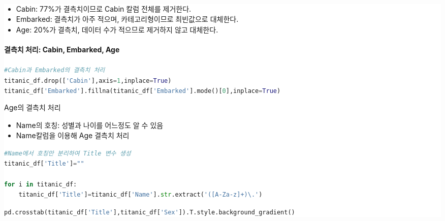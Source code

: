 

- Cabin: 77%가 결측치이므로 Cabin 칼럼 전체를 제거한다.
- Embarked: 결측치가 아주 적으며, 카테고리형이므로 최빈값으로 대체한다.
- Age: 20%가 결측치, 데이터 수가 적으므로 제거하지 않고 대체한다.

#### 결측치 처리: Cabin, Embarked, Age


```python
#Cabin과 Embarked의 결측치 처리
titanic_df.drop(['Cabin'],axis=1,inplace=True)
titanic_df['Embarked'].fillna(titanic_df['Embarked'].mode()[0],inplace=True)
```

Age의 결측치 처리
- Name의 호칭: 성별과 나이를 어느정도 알 수 있음
- Name칼럼을 이용해 Age 결측치 처리


```python
#Name에서 호칭만 분리하여 Title 변수 생성
titanic_df['Title']=""

for i in titanic_df:
    titanic_df['Title']=titanic_df['Name'].str.extract('([A-Za-z]+)\.')
```


```python
pd.crosstab(titanic_df['Title'],titanic_df['Sex']).T.style.background_gradient()
```




<style  type="text/css" >
#T_8473903a_e1cc_11ec_ba68_ac1f6bb08990row0_col0,#T_8473903a_e1cc_11ec_ba68_ac1f6bb08990row0_col1,#T_8473903a_e1cc_11ec_ba68_ac1f6bb08990row0_col3,#T_8473903a_e1cc_11ec_ba68_ac1f6bb08990row0_col4,#T_8473903a_e1cc_11ec_ba68_ac1f6bb08990row0_col5,#T_8473903a_e1cc_11ec_ba68_ac1f6bb08990row0_col7,#T_8473903a_e1cc_11ec_ba68_ac1f6bb08990row0_col8,#T_8473903a_e1cc_11ec_ba68_ac1f6bb08990row0_col12,#T_8473903a_e1cc_11ec_ba68_ac1f6bb08990row0_col15,#T_8473903a_e1cc_11ec_ba68_ac1f6bb08990row0_col16,#T_8473903a_e1cc_11ec_ba68_ac1f6bb08990row1_col2,#T_8473903a_e1cc_11ec_ba68_ac1f6bb08990row1_col6,#T_8473903a_e1cc_11ec_ba68_ac1f6bb08990row1_col9,#T_8473903a_e1cc_11ec_ba68_ac1f6bb08990row1_col10,#T_8473903a_e1cc_11ec_ba68_ac1f6bb08990row1_col11,#T_8473903a_e1cc_11ec_ba68_ac1f6bb08990row1_col13,#T_8473903a_e1cc_11ec_ba68_ac1f6bb08990row1_col14{
            background-color:  #fff7fb;
            color:  #000000;
        }#T_8473903a_e1cc_11ec_ba68_ac1f6bb08990row0_col2,#T_8473903a_e1cc_11ec_ba68_ac1f6bb08990row0_col6,#T_8473903a_e1cc_11ec_ba68_ac1f6bb08990row0_col9,#T_8473903a_e1cc_11ec_ba68_ac1f6bb08990row0_col10,#T_8473903a_e1cc_11ec_ba68_ac1f6bb08990row0_col11,#T_8473903a_e1cc_11ec_ba68_ac1f6bb08990row0_col13,#T_8473903a_e1cc_11ec_ba68_ac1f6bb08990row0_col14,#T_8473903a_e1cc_11ec_ba68_ac1f6bb08990row1_col0,#T_8473903a_e1cc_11ec_ba68_ac1f6bb08990row1_col1,#T_8473903a_e1cc_11ec_ba68_ac1f6bb08990row1_col3,#T_8473903a_e1cc_11ec_ba68_ac1f6bb08990row1_col4,#T_8473903a_e1cc_11ec_ba68_ac1f6bb08990row1_col5,#T_8473903a_e1cc_11ec_ba68_ac1f6bb08990row1_col7,#T_8473903a_e1cc_11ec_ba68_ac1f6bb08990row1_col8,#T_8473903a_e1cc_11ec_ba68_ac1f6bb08990row1_col12,#T_8473903a_e1cc_11ec_ba68_ac1f6bb08990row1_col15,#T_8473903a_e1cc_11ec_ba68_ac1f6bb08990row1_col16{
            background-color:  #023858;
            color:  #f1f1f1;